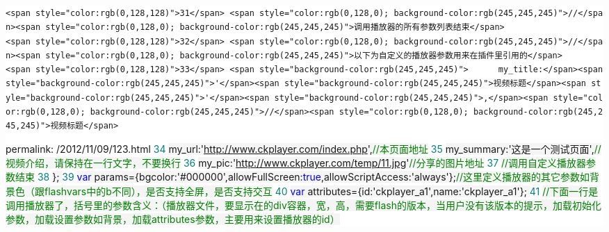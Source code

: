     <span style="color:rgb(0,128,128)">31</span> <span style="color:rgb(0,128,0); background-color:rgb(245,245,245)">//</span><span style="color:rgb(0,128,0); background-color:rgb(245,245,245)">调用播放器的所有参数列表结束</span>
    <span style="color:rgb(0,128,128)">32</span> <span style="color:rgb(0,128,0); background-color:rgb(245,245,245)">//</span><span style="color:rgb(0,128,0); background-color:rgb(245,245,245)">以下为自定义的播放器参数用来在插件里引用的</span>
    <span style="color:rgb(0,128,128)">33</span> <span style="background-color:rgb(245,245,245)">      my_title:</span><span style="background-color:rgb(245,245,245)">'</span><span style="background-color:rgb(245,245,245)">视频标题</span><span style="background-color:rgb(245,245,245)">'</span><span style="background-color:rgb(245,245,245)">,</span><span style="color:rgb(0,128,0); background-color:rgb(245,245,245)">//</span><span style="color:rgb(0,128,0); background-color:rgb(245,245,245)">视频标题</span>
permalink: /2012/11/09/123.html
    <span style="color:rgb(0,128,128)">34</span> <span style="background-color:rgb(245,245,245)">      my_url:</span><span style="background-color:rgb(245,245,245)">'</span><span style="background-color:rgb(245,245,245)">http://www.ckplayer.com/index.php</span><span style="background-color:rgb(245,245,245)">'</span><span style="background-color:rgb(245,245,245)">,</span><span style="color:rgb(0,128,0); background-color:rgb(245,245,245)">//</span><span style="color:rgb(0,128,0); background-color:rgb(245,245,245)">本页面地址</span>
    <span style="color:rgb(0,128,128)">35</span> <span style="background-color:rgb(245,245,245)">      my_summary:</span><span style="background-color:rgb(245,245,245)">'</span><span style="background-color:rgb(245,245,245)">这是一个测试页面</span><span style="background-color:rgb(245,245,245)">'</span><span style="background-color:rgb(245,245,245)">,</span><span style="color:rgb(0,128,0); background-color:rgb(245,245,245)">//</span><span style="color:rgb(0,128,0); background-color:rgb(245,245,245)">视频介绍，请保持在一行文字，不要换行</span>
    <span style="color:rgb(0,128,128)">36</span> <span style="background-color:rgb(245,245,245)">      my_pic:</span><span style="background-color:rgb(245,245,245)">'</span><span style="background-color:rgb(245,245,245)">http://www.ckplayer.com/temp/11.jpg</span><span style="background-color:rgb(245,245,245)">'</span><span style="color:rgb(0,128,0); background-color:rgb(245,245,245)">//</span><span style="color:rgb(0,128,0); background-color:rgb(245,245,245)">分享的图片地址</span>
    <span style="color:rgb(0,128,128)">37</span> <span style="color:rgb(0,128,0); background-color:rgb(245,245,245)">//</span><span style="color:rgb(0,128,0); background-color:rgb(245,245,245)">调用自定义播放器参数结束</span>
    <span style="color:rgb(0,128,128)">38</span> <span style="background-color:rgb(245,245,245)">};
    </span><span style="color:rgb(0,128,128)">39</span> <span style="color:rgb(0,0,255); background-color:rgb(245,245,245)">var</span><span style="background-color:rgb(245,245,245)"> params</span><span style="background-color:rgb(245,245,245)">=</span><span style="background-color:rgb(245,245,245)">{bgcolor:</span><span style="background-color:rgb(245,245,245)">'</span><span style="background-color:rgb(245,245,245)">#000000</span><span style="background-color:rgb(245,245,245)">'</span><span style="background-color:rgb(245,245,245)">,allowFullScreen:</span><span style="color:rgb(0,0,255); background-color:rgb(245,245,245)">true</span><span style="background-color:rgb(245,245,245)">,allowScriptAccess:</span><span style="background-color:rgb(245,245,245)">'</span><span style="background-color:rgb(245,245,245)">always</span><span style="background-color:rgb(245,245,245)">'</span><span style="background-color:rgb(245,245,245)">};</span><span style="color:rgb(0,128,0); background-color:rgb(245,245,245)">//</span><span style="color:rgb(0,128,0); background-color:rgb(245,245,245)">这里定义播放器的其它参数如背景色（跟flashvars中的b不同），是否支持全屏，是否支持交互</span>
    <span style="color:rgb(0,128,128)">40</span> <span style="color:rgb(0,0,255); background-color:rgb(245,245,245)">var</span><span style="background-color:rgb(245,245,245)"> attributes</span><span style="background-color:rgb(245,245,245)">=</span><span style="background-color:rgb(245,245,245)">{id:</span><span style="background-color:rgb(245,245,245)">'</span><span style="background-color:rgb(245,245,245)">ckplayer_a1</span><span style="background-color:rgb(245,245,245)">'</span><span style="background-color:rgb(245,245,245)">,name:</span><span style="background-color:rgb(245,245,245)">'</span><span style="background-color:rgb(245,245,245)">ckplayer_a1</span><span style="background-color:rgb(245,245,245)">'</span><span style="background-color:rgb(245,245,245)">};
    </span><span style="color:rgb(0,128,128)">41</span> <span style="color:rgb(0,128,0); background-color:rgb(245,245,245)">//</span><span style="color:rgb(0,128,0); background-color:rgb(245,245,245)">下面一行是调用播放器了，括号里的参数含义：（播放器文件，要显示在的div容器，宽，高，需要flash的版本，当用户没有该版本的提示，加载初始化参数，加载设置参数如背景，加载attributes参数，主要用来设置播放器的id）</span>